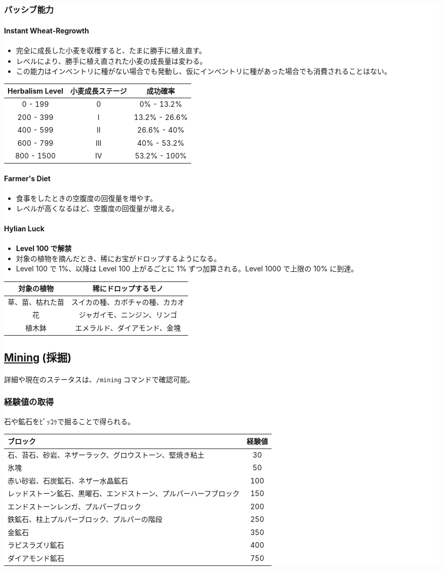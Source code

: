 ### パッシブ能力

#### Instant Wheat-Regrowth
  * 完全に成長した小麦を収穫すると、たまに勝手に植え直す。
  * レベルにより、勝手に植え直された小麦の成長量は変わる。
  * この能力はインベントリに種がない場合でも発動し、仮にインベントリに種があった場合でも消費されることはない。

| Herbalism Level | 小麦成長ステージ |    成功確率     |
|:---------------:|:----------------:|:---------------:|
|     0 -  199    |         0        |     0% - 13.2%  |
|   200 -  399    |         I        |  13.2% - 26.6%  |
|   400 -  599    |        II        |  26.6% - 40%    |
|   600 -  799    |       III        |    40% - 53.2%  |
|   800 - 1500    |        IV        |  53.2% - 100%   |

#### Farmer's Diet
  * 食事をしたときの空腹度の回復量を増やす。
  * レベルが高くなるほど、空腹度の回復量が増える。

#### Hylian Luck
  * **Level 100 で解禁**
  * 対象の植物を摘んだとき、稀にお宝がドロップするようになる。
  * Level 100 で 1%、以降は Level 100 上がるごとに 1% ずつ加算される。Level 1000 で上限の 10% に到達。

|    対象の植物    |       稀にドロップするモノ       |
|:----------------:|:--------------------------------:|
| 草、苗、枯れた苗 | スイカの種、カボチャの種、カカオ |
|        花        |   ジャガイモ、ニンジン、リンゴ   |
|      植木鉢      |  エメラルド、ダイアモンド、金塊  |

## [Mining](https://github.com/mcMMO-Dev/mcMMO/wiki/Mining) (採掘)
詳細や現在のステータスは、`/mining` コマンドで確認可能。

### 経験値の取得
石や鉱石をﾋﾟｯｺｩで掘ることで得られる。

|       ブロック       | 経験値 |
|:---------------------|:------:|
石、苔石、砂岩、ネザーラック、グロウストーン、堅焼き粘土 |  30
氷塊 |  50
赤い砂岩、石炭鉱石、ネザー水晶鉱石 | 100
レッドストーン鉱石、黒曜石、エンドストーン、プルパーハーフブロック | 150
エンドストーンレンガ、プルパーブロック | 200
鉄鉱石、柱上プルパーブロック、プルパーの階段 | 250
金鉱石 | 350
ラピスラズリ鉱石 | 400
ダイアモンド鉱石 | 750
